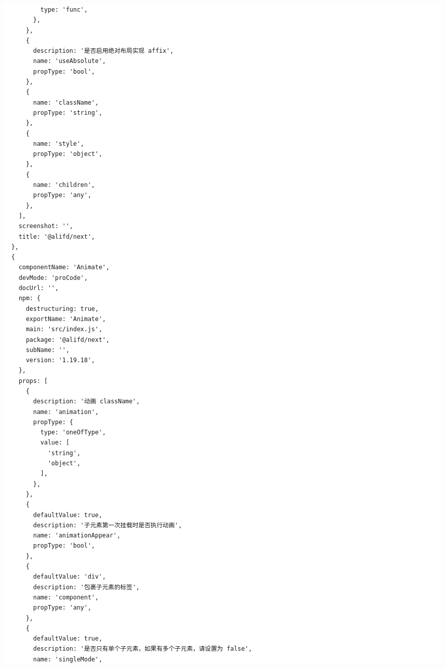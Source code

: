               type: 'func',
            },
          },
          {
            description: '是否启用绝对布局实现 affix',
            name: 'useAbsolute',
            propType: 'bool',
          },
          {
            name: 'className',
            propType: 'string',
          },
          {
            name: 'style',
            propType: 'object',
          },
          {
            name: 'children',
            propType: 'any',
          },
        ],
        screenshot: '',
        title: '@alifd/next',
      },
      {
        componentName: 'Animate',
        devMode: 'proCode',
        docUrl: '',
        npm: {
          destructuring: true,
          exportName: 'Animate',
          main: 'src/index.js',
          package: '@alifd/next',
          subName: '',
          version: '1.19.18',
        },
        props: [
          {
            description: '动画 className',
            name: 'animation',
            propType: {
              type: 'oneOfType',
              value: [
                'string',
                'object',
              ],
            },
          },
          {
            defaultValue: true,
            description: '子元素第一次挂载时是否执行动画',
            name: 'animationAppear',
            propType: 'bool',
          },
          {
            defaultValue: 'div',
            description: '包裹子元素的标签',
            name: 'component',
            propType: 'any',
          },
          {
            defaultValue: true,
            description: '是否只有单个子元素，如果有多个子元素，请设置为 false',
            name: 'singleMode',